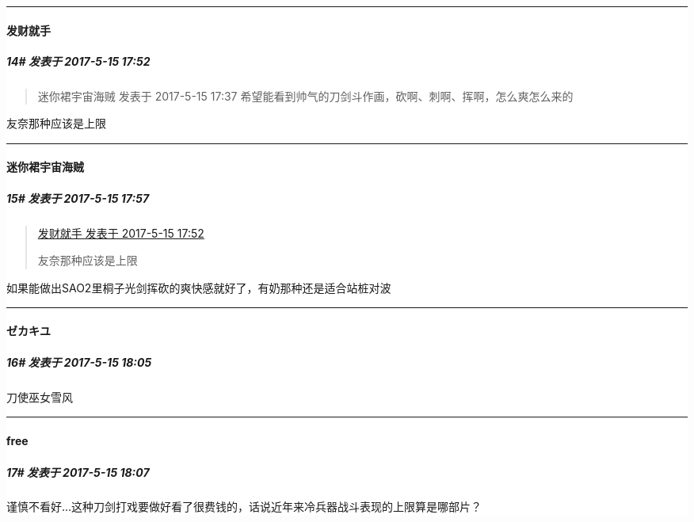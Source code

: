 


-----

####  发财就手  
##### 14#       发表于 2017-5-15 17:52



<blockquote>迷你裙宇宙海贼 发表于 2017-5-15 17:37
希望能看到帅气的刀剑斗作画，砍啊、刺啊、挥啊，怎么爽怎么来的</blockquote>
友奈那种应该是上限







-----

####  迷你裙宇宙海贼  
##### 15#       发表于 2017-5-15 17:57



<blockquote><a href="httphttps://bbs.saraba1st.com/2b/forum.php?mod=redirect&amp;goto=findpost&amp;pid=35956077&amp;ptid=1503154" target="_blank">发财就手 发表于 2017-5-15 17:52</a>

友奈那种应该是上限</blockquote>
如果能做出SAO2里桐子光剑挥砍的爽快感就好了，有奶那种还是适合站桩对波







-----

####  ゼカキユ  
##### 16#       发表于 2017-5-15 18:05



刀使巫女雪风







-----

####  free  
##### 17#       发表于 2017-5-15 18:07




谨慎不看好...这种刀剑打戏要做好看了很费钱的，话说近年来冷兵器战斗表现的上限算是哪部片？





